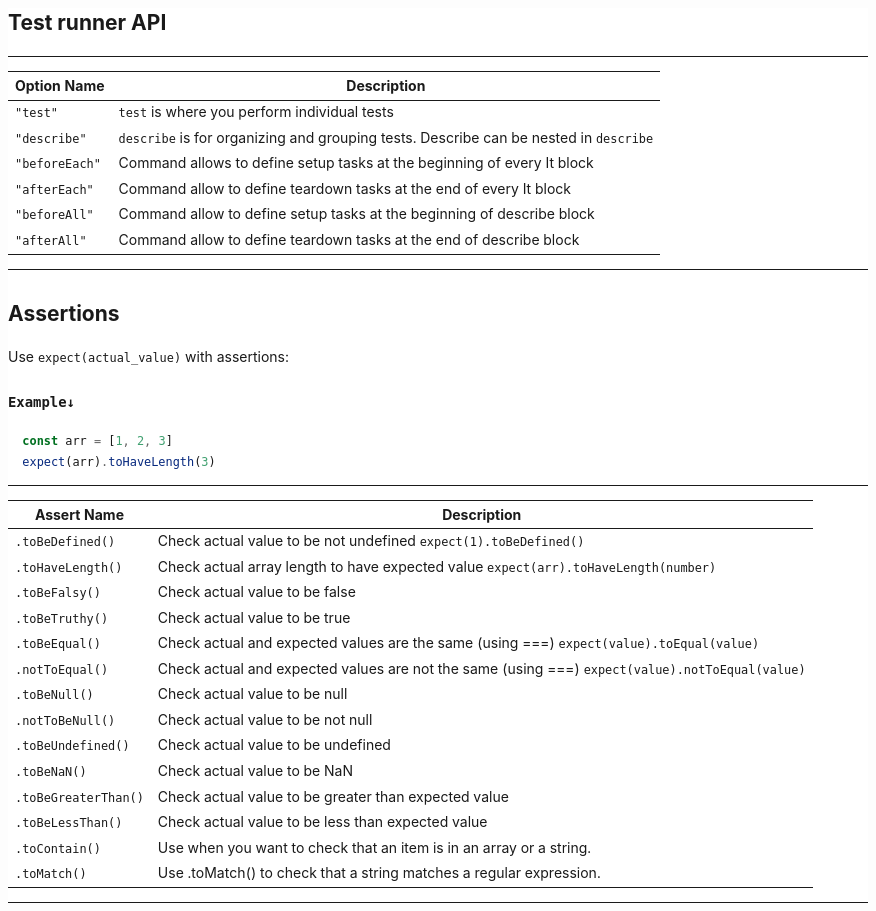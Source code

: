 

## Test runner API

---

| Option Name    | Description                                                                           |
| -------------- | ------------------------------------------------------------------------------------- |
| `"test"`       | `test` is where you perform individual tests                                          |
| `"describe"`   | `describe` is for organizing and grouping tests. Describe can be nested in `describe` |
| `"beforeEach"` | Command allows to define setup tasks at the beginning of every It block               |
| `"afterEach"`  | Command allow to define teardown tasks at the end of every It block                   |
| `"beforeAll"`  | Command allow to define setup tasks at the beginning of describe block                |
| `"afterAll"`   | Command allow to define teardown tasks at the end of describe block                   |

---

## Assertions

Use `expect(actual_value)` with assertions:

### `Example↓`

```js
  const arr = [1, 2, 3]
  expect(arr).toHaveLength(3)
```

---

| Assert Name          | Description                                                                                     |
| -------------------- | ----------------------------------------------------------------------------------------------- |
| `.toBeDefined()`     | Check actual value to be not undefined `expect(1).toBeDefined()`                                |
| `.toHaveLength()`    | Check actual array length to have expected value `expect(arr).toHaveLength(number)`             |
| `.toBeFalsy()`       | Check actual value to be false                                                                  |
| `.toBeTruthy()`      | Check actual value to be true                                                                   |
| `.toBeEqual()`       | Check actual and expected values are the same (using ===) `expect(value).toEqual(value)`        |
| `.notToEqual()`      | Check actual and expected values are not the same (using ===) `expect(value).notToEqual(value)` |
| `.toBeNull()`        | Check actual value to be null                                                                   |
| `.notToBeNull()`     | Check actual value to be not null                                                               |
| `.toBeUndefined()`   | Check actual value to be undefined                                                              |
| `.toBeNaN()`         | Check actual value to be NaN                                                                    |
| `.toBeGreaterThan()` | Check actual value to be greater than expected value                                            |
| `.toBeLessThan()`    | Check actual value to be less than expected value                                               |
| `.toContain()`       | Use when you want to check that an item is in an array or a string.                             |
| `.toMatch()`         | Use .toMatch() to check that a string matches a regular expression.                             |

---